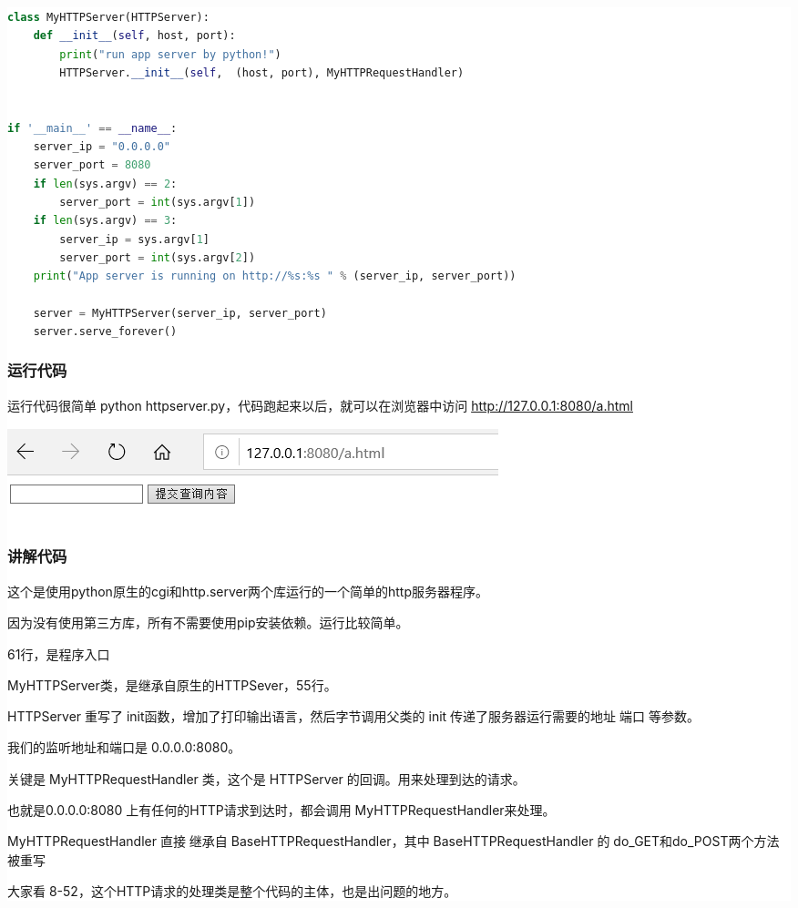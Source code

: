 ```python
class MyHTTPServer(HTTPServer):
    def __init__(self, host, port):
        print("run app server by python!")
        HTTPServer.__init__(self,  (host, port), MyHTTPRequestHandler)


if '__main__' == __name__:
    server_ip = "0.0.0.0"
    server_port = 8080
    if len(sys.argv) == 2:
        server_port = int(sys.argv[1])
    if len(sys.argv) == 3:
        server_ip = sys.argv[1]
        server_port = int(sys.argv[2])
    print("App server is running on http://%s:%s " % (server_ip, server_port))

    server = MyHTTPServer(server_ip, server_port)
    server.serve_forever()

```

### 运行代码

运行代码很简单  python httpserver.py，代码跑起来以后，就可以在浏览器中访问 http://127.0.0.1:8080/a.html

![](images/1.png)

### 讲解代码

这个是使用python原生的cgi和http.server两个库运行的一个简单的http服务器程序。

因为没有使用第三方库，所有不需要使用pip安装依赖。运行比较简单。

61行，是程序入口

MyHTTPServer类，是继承自原生的HTTPSever，55行。

HTTPServer 重写了 init函数，增加了打印输出语言，然后字节调用父类的 init 传递了服务器运行需要的地址 端口 等参数。

我们的监听地址和端口是 0.0.0.0:8080。

关键是 MyHTTPRequestHandler 类，这个是 HTTPServer 的回调。用来处理到达的请求。

也就是0.0.0.0:8080 上有任何的HTTP请求到达时，都会调用 MyHTTPRequestHandler来处理。

MyHTTPRequestHandler 直接 继承自 BaseHTTPRequestHandler，其中 
BaseHTTPRequestHandler 的 do_GET和do_POST两个方法被重写

大家看 8-52，这个HTTP请求的处理类是整个代码的主体，也是出问题的地方。
